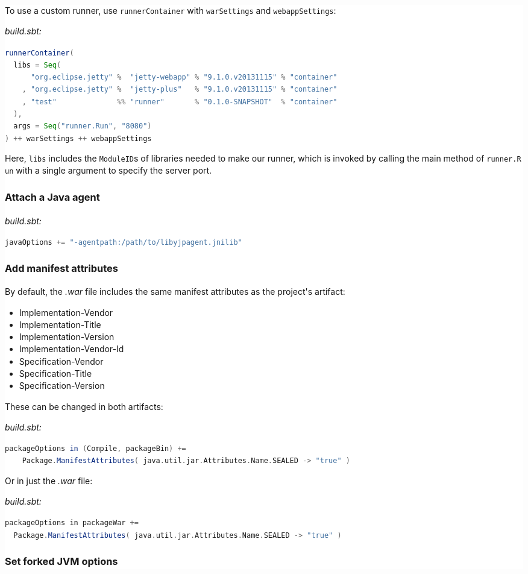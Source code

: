 To use a custom runner, use `runnerContainer` with `warSettings` and `webappSettings`:

*build.sbt:*

``` scala
runnerContainer(
  libs = Seq(
      "org.eclipse.jetty" %  "jetty-webapp" % "9.1.0.v20131115" % "container"
    , "org.eclipse.jetty" %  "jetty-plus"   % "9.1.0.v20131115" % "container"
    , "test"              %% "runner"       % "0.1.0-SNAPSHOT"  % "container"
  ),
  args = Seq("runner.Run", "8080")
) ++ warSettings ++ webappSettings
```

Here, `libs` includes the `ModuleID`s of libraries needed to make our runner, which is invoked by calling the main method of `runner.Run` with a single argument to specify the server port.

### Attach a Java agent

*build.sbt:*

``` scala
javaOptions += "-agentpath:/path/to/libyjpagent.jnilib"
```

### Add manifest attributes

By default, the *.war* file includes the same manifest attributes as the project's artifact:

-   Implementation-Vendor
-   Implementation-Title
-   Implementation-Version
-   Implementation-Vendor-Id
-   Specification-Vendor
-   Specification-Title
-   Specification-Version

These can be changed in both artifacts:

*build.sbt:*

``` scala
packageOptions in (Compile, packageBin) +=
    Package.ManifestAttributes( java.util.jar.Attributes.Name.SEALED -> "true" )
```

Or in just the *.war* file:

*build.sbt:*

``` scala
packageOptions in packageWar +=
  Package.ManifestAttributes( java.util.jar.Attributes.Name.SEALED -> "true" )
```

### Set forked JVM options

